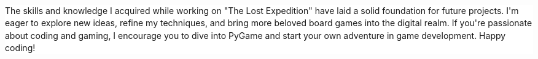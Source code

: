 The skills and knowledge I acquired while working on "The Lost Expedition" have laid a solid foundation for future projects. I'm eager to explore new ideas, refine my techniques, and bring more beloved board games into the digital realm. If you're passionate about coding and gaming, I encourage you to dive into PyGame and start your own adventure in game development. Happy coding!



